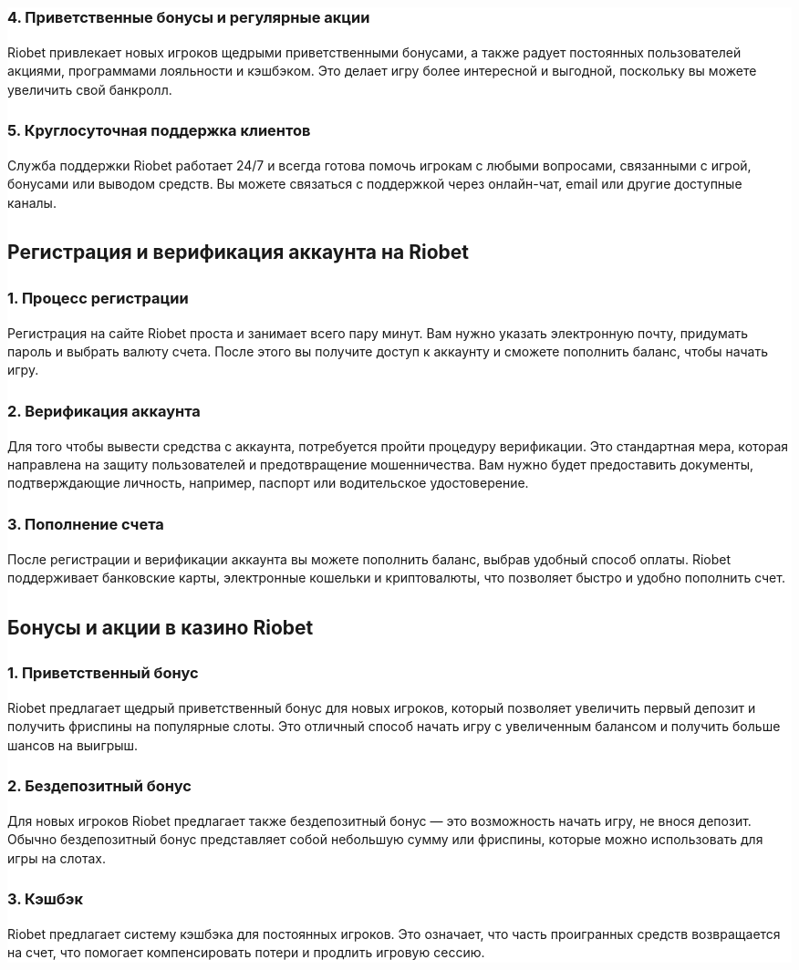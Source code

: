 ### 4. Приветственные бонусы и регулярные акции

Riobet привлекает новых игроков щедрыми приветственными бонусами, а также радует постоянных пользователей акциями, программами лояльности и кэшбэком. Это делает игру более интересной и выгодной, поскольку вы можете увеличить свой банкролл.

### 5. Круглосуточная поддержка клиентов

Служба поддержки Riobet работает 24/7 и всегда готова помочь игрокам с любыми вопросами, связанными с игрой, бонусами или выводом средств. Вы можете связаться с поддержкой через онлайн-чат, email или другие доступные каналы.

## Регистрация и верификация аккаунта на Riobet

### 1. Процесс регистрации

Регистрация на сайте Riobet проста и занимает всего пару минут. Вам нужно указать электронную почту, придумать пароль и выбрать валюту счета. После этого вы получите доступ к аккаунту и сможете пополнить баланс, чтобы начать игру.

### 2. Верификация аккаунта

Для того чтобы вывести средства с аккаунта, потребуется пройти процедуру верификации. Это стандартная мера, которая направлена на защиту пользователей и предотвращение мошенничества. Вам нужно будет предоставить документы, подтверждающие личность, например, паспорт или водительское удостоверение.

### 3. Пополнение счета

После регистрации и верификации аккаунта вы можете пополнить баланс, выбрав удобный способ оплаты. Riobet поддерживает банковские карты, электронные кошельки и криптовалюты, что позволяет быстро и удобно пополнить счет.

## Бонусы и акции в казино Riobet

### 1. Приветственный бонус

Riobet предлагает щедрый приветственный бонус для новых игроков, который позволяет увеличить первый депозит и получить фриспины на популярные слоты. Это отличный способ начать игру с увеличенным балансом и получить больше шансов на выигрыш.

### 2. Бездепозитный бонус

Для новых игроков Riobet предлагает также бездепозитный бонус — это возможность начать игру, не внося депозит. Обычно бездепозитный бонус представляет собой небольшую сумму или фриспины, которые можно использовать для игры на слотах.

### 3. Кэшбэк

Riobet предлагает систему кэшбэка для постоянных игроков. Это означает, что часть проигранных средств возвращается на счет, что помогает компенсировать потери и продлить игровую сессию.
